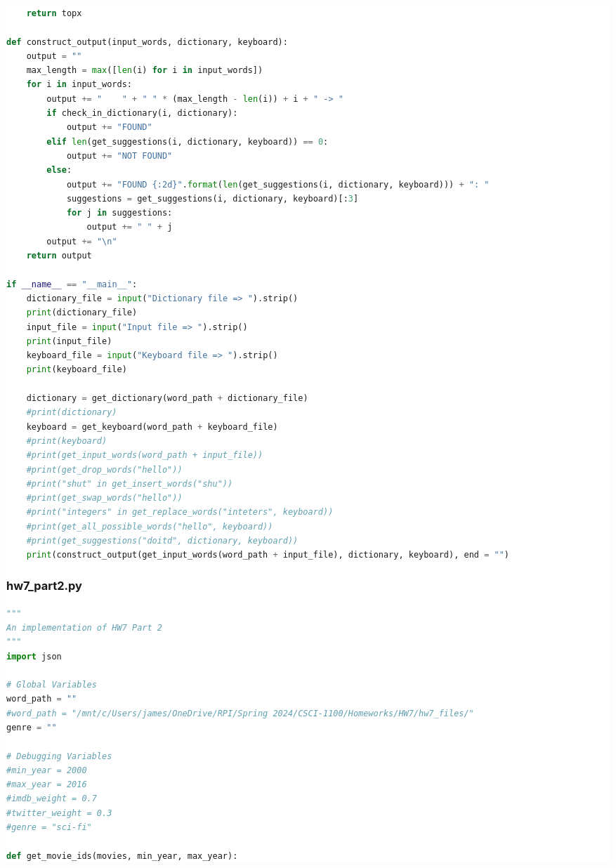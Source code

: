 ```python
    return topx

def construct_output(input_words, dictionary, keyboard):
    output = ""
    max_length = max([len(i) for i in input_words])
    for i in input_words:
        output += "    " + " " * (max_length - len(i)) + i + " -> "
        if check_in_dictionary(i, dictionary):
            output += "FOUND"
        elif len(get_suggestions(i, dictionary, keyboard)) == 0:
            output += "NOT FOUND"
        else:
            output += "FOUND {:2d}".format(len(get_suggestions(i, dictionary, keyboard))) + ": "
            suggestions = get_suggestions(i, dictionary, keyboard)[:3]
            for j in suggestions:
                output += " " + j
        output += "\n"
    return output

if __name__ == "__main__":
    dictionary_file = input("Dictionary file => ").strip()
    print(dictionary_file)
    input_file = input("Input file => ").strip()
    print(input_file)
    keyboard_file = input("Keyboard file => ").strip()
    print(keyboard_file)
    
    dictionary = get_dictionary(word_path + dictionary_file)
    #print(dictionary)
    keyboard = get_keyboard(word_path + keyboard_file)
    #print(keyboard)
    #print(get_input_words(word_path + input_file))
    #print(get_drop_words("hello"))
    #print("shut" in get_insert_words("shu"))
    #print(get_swap_words("hello"))
    #print("integers" in get_replace_words("inteters", keyboard))
    #print(get_all_possible_words("hello", keyboard))
    #print(get_suggestions("doitd", dictionary, keyboard))
    print(construct_output(get_input_words(word_path + input_file), dictionary, keyboard), end = "")
```

### hw7_part2.py

```python
"""
An implementation of HW7 Part 2
"""
import json

# Global Variables
word_path = ""
#word_path = "/mnt/c/Users/james/OneDrive/RPI/Spring 2024/CSCI-1100/Homeworks/HW7/hw7_files/"
genre = ""

# Debugging Variables
#min_year = 2000
#max_year = 2016
#imdb_weight = 0.7
#twitter_weight = 0.3
#genre = "sci-fi"

def get_movie_ids(movies, min_year, max_year):
```